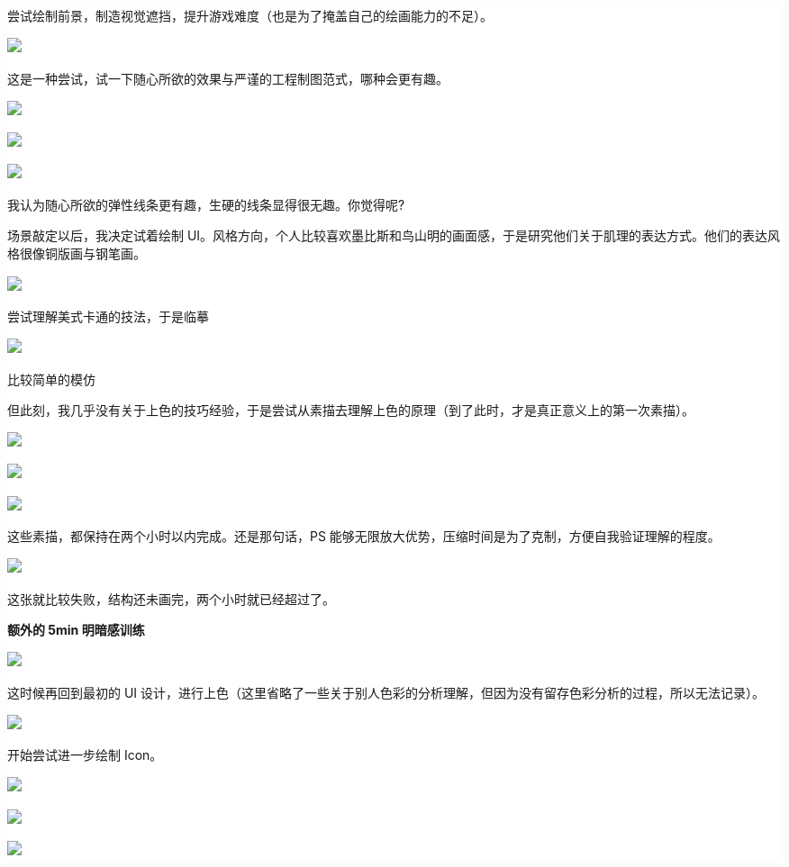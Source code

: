 尝试绘制前景，制造视觉遮挡，提升游戏难度（也是为了掩盖自己的绘画能力的不足）。

![](https://hive.indienova.com/farm/blog/2023/03/u-3014069434866hYA.jpg_webp)

这是一种尝试，试一下随心所欲的效果与严谨的工程制图范式，哪种会更有趣。

![](https://hive.indienova.com/farm/blog/2023/03/u-3014069434884Xj5.jpg_webp)

![](https://hive.indienova.com/farm/blog/2023/03/u-30140694348954d3.jpg_webp)  

![](https://hive.indienova.com/farm/blog/2023/03/u-3014069434908Eja.jpg_webp)

我认为随心所欲的弹性线条更有趣，生硬的线条显得很无趣。你觉得呢?

场景敲定以后，我决定试着绘制 UI。风格方向，个人比较喜欢墨比斯和鸟山明的画面感，于是研究他们关于肌理的表达方式。他们的表达风格很像铜版画与钢笔画。

![](https://hive.indienova.com/farm/blog/2023/03/u-3014069434938yud.jpg_webp)

尝试理解美式卡通的技法，于是临摹

![](https://hive.indienova.com/farm/blog/2023/03/u-3014069434952tWB.jpg_webp)

比较简单的模仿

但此刻，我几乎没有关于上色的技巧经验，于是尝试从素描去理解上色的原理（到了此时，才是真正意义上的第一次素描）。

![](https://hive.indienova.com/farm/blog/2023/03/u-301406943496951W.jpg_webp)

![](https://hive.indienova.com/farm/blog/2023/03/u-3014069434979IOJ.jpg_webp)

![](https://hive.indienova.com/farm/blog/2023/03/u-30140694349876KH.jpg_webp)

这些素描，都保持在两个小时以内完成。还是那句话，PS 能够无限放大优势，压缩时间是为了克制，方便自我验证理解的程度。

![](https://hive.indienova.com/farm/blog/2023/03/u-3014069434999Kra.jpg_webp)

这张就比较失败，结构还未画完，两个小时就已经超过了。

**额外的 5min 明暗感训练**

![](https://hive.indienova.com/farm/blog/2023/03/u-3014069435017Rof.jpg_webp)

这时候再回到最初的 UI 设计，进行上色（这里省略了一些关于别人色彩的分析理解，但因为没有留存色彩分析的过程，所以无法记录）。

![](https://hive.indienova.com/farm/blog/2023/03/u-3014069435033myA.jpg_webp)

开始尝试进一步绘制 Icon。

![](https://hive.indienova.com/farm/blog/2023/03/u-3014069435062DGn.jpg_webp)

![](https://hive.indienova.com/farm/blog/2023/03/u-3014069435075Dwh.jpg_webp)

![](https://hive.indienova.com/farm/blog/2023/03/u-3014069435086N9J.jpg_webp)
